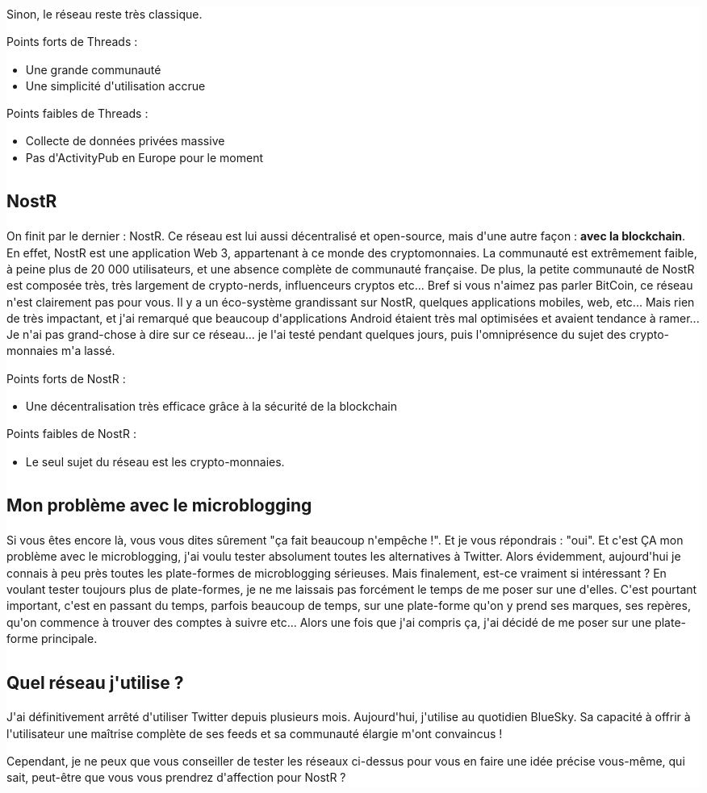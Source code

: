 Sinon, le réseau reste très classique.

Points forts de Threads :

- Une grande communauté
- Une simplicité d'utilisation accrue

Points faibles de Threads :

- Collecte de données privées massive
- Pas d'ActivityPub en Europe pour le moment

## NostR

On finit par le dernier : NostR. Ce réseau est lui aussi décentralisé et open-source, mais d'une autre façon : **avec la blockchain**.
En effet, NostR est une application Web 3, appartenant à ce monde des cryptomonnaies.
La communauté est extrêmement faible, à peine plus de 20 000 utilisateurs, et une absence complète de communauté française.
De plus, la petite communauté de NostR est composée très, très largement de crypto-nerds, influenceurs cryptos etc... Bref si vous n'aimez pas parler BitCoin, ce réseau n'est clairement pas pour vous.
Il y a un éco-système grandissant sur NostR, quelques applications mobiles, web, etc... Mais rien de très impactant, et j'ai remarqué que beaucoup d'applications Android étaient très mal optimisées et avaient tendance à ramer...
Je n'ai pas grand-chose à dire sur ce réseau... je l'ai testé pendant quelques jours, puis l'omniprésence du sujet des crypto-monnaies m'a lassé.

Points forts de NostR :

- Une décentralisation très efficace grâce à la sécurité de la blockchain

Points faibles de NostR :

- Le seul sujet du réseau est les crypto-monnaies.

## Mon problème avec le microblogging

Si vous êtes encore là, vous vous dites sûrement "ça fait beaucoup n'empêche !". Et je vous répondrais : "oui".
Et c'est ÇA mon problème avec le microblogging, j'ai voulu tester absolument toutes les alternatives à Twitter. Alors évidemment, aujourd'hui je connais à peu près toutes les plate-formes de microblogging sérieuses. Mais finalement, est-ce vraiment si intéressant ?
En voulant tester toujours plus de plate-formes, je ne me laissais pas forcément le temps de me poser sur une d'elles. C'est pourtant important, c'est en passant du temps, parfois beaucoup de temps, sur une plate-forme qu'on y prend ses marques, ses repères, qu'on commence à trouver des comptes à suivre etc...
Alors une fois que j'ai compris ça, j'ai décidé de me poser sur une plate-forme principale.

## Quel réseau j'utilise ?

J'ai définitivement arrêté d'utiliser Twitter depuis plusieurs mois.
Aujourd'hui, j'utilise au quotidien BlueSky. Sa capacité à offrir à l'utilisateur une maîtrise complète de ses feeds et sa communauté élargie m'ont convaincus !

Cependant, je ne peux que vous conseiller de tester les réseaux ci-dessus pour vous en faire une idée précise vous-même, qui sait, peut-être que vous vous prendrez d'affection pour NostR ?

